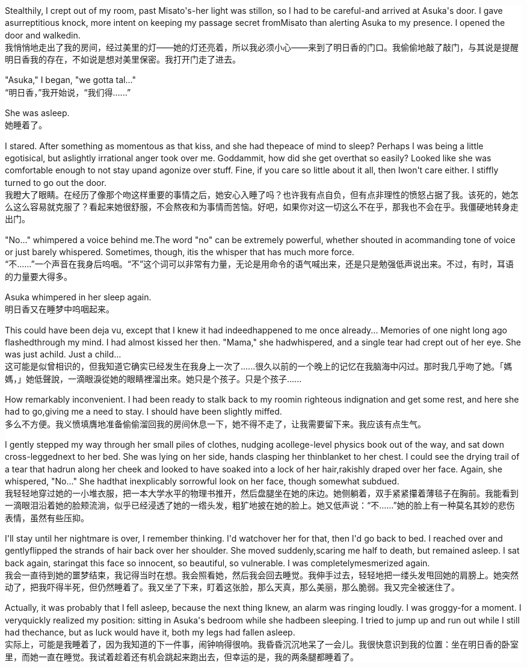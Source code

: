 Stealthily, I crept out of my room, past Misato's-her light was stillon, so I had to be careful-and arrived at Asuka's door. I gave asurreptitious knock, more intent on keeping my passage secret fromMisato than alerting Asuka to my presence. I opened the door and walkedin.  
我悄悄地走出了我的房间，经过美里的灯——她的灯还亮着，所以我必须小心——来到了明日香的门口。我偷偷地敲了敲门，与其说是提醒明日香我的存在，不如说是想对美里保密。我打开门走了进去。

"Asuka," I began, "we gotta tal..."  
“明日香，”我开始说，“我们得......”

She was asleep.  
她睡着了。

I stared. After something as momentous as that kiss, and she had thepeace of mind to sleep? Perhaps I was being a little egotisical, but aslightly irrational anger took over me. Goddammit, how did she get overthat so easily? Looked like she was comfortable enough to not stay upand agonize over stuff. Fine, if you care so little about it all, then Iwon't care either. I stiffly turned to go out the door.  
我瞪大了眼睛。在经历了像那个吻这样重要的事情之后，她安心入睡了吗？也许我有点自负，但有点非理性的愤怒占据了我。该死的，她怎么这么容易就克服了？看起来她很舒服，不会熬夜和为事情而苦恼。好吧，如果你对这一切这么不在乎，那我也不会在乎。我僵硬地转身走出门。

"No..." whimpered a voice behind me.The word "no" can be extremely powerful, whether shouted in acommanding tone of voice or just barely whispered. Sometimes, though, itis the whisper that has much more force.  
“不......”一个声音在我身后呜咽。“不”这个词可以非常有力量，无论是用命令的语气喊出来，还是只是勉强低声说出来。不过，有时，耳语的力量要大得多。

Asuka whimpered in her sleep again.  
明日香又在睡梦中呜咽起来。

This could have been deja vu, except that I knew it had indeedhappened to me once already... Memories of one night long ago flashedthrough my mind. I had almost kissed her then. "Mama," she hadwhispered, and a single tear had crept out of her eye. She was just achild. Just a child...  
这可能是似曾相识的，但我知道它确实已经发生在我身上一次了......很久以前的一个晚上的记忆在我脑海中闪过。那时我几乎吻了她。「媽媽，」她低聲說，一滴眼淚從她的眼睛裡溜出來。她只是个孩子。只是个孩子......

How remarkably inconvenient. I had been ready to stalk back to my roomin righteous indignation and get some rest, and here she had to go,giving me a need to stay. I should have been slightly miffed.  
多么不方便。我义愤填膺地准备偷偷溜回我的房间休息一下，她不得不走了，让我需要留下来。我应该有点生气。

I gently stepped my way through her small piles of clothes, nudging acollege-level physics book out of the way, and sat down cross-leggednext to her bed. She was lying on her side, hands clasping her thinblanket to her chest. I could see the drying trail of a tear that hadrun along her cheek and looked to have soaked into a lock of her hair,rakishly draped over her face. Again, she whispered, "No..." She hadthat inexplicably sorrowful look on her face, though somewhat subdued.  
我轻轻地穿过她的一小堆衣服，把一本大学水平的物理书推开，然后盘腿坐在她的床边。她侧躺着，双手紧紧攥着薄毯子在胸前。我能看到一滴眼泪沿着她的脸颊流淌，似乎已经浸透了她的一绺头发，粗犷地披在她的脸上。她又低声说：“不......”她的脸上有一种莫名其妙的悲伤表情，虽然有些压抑。

I'll stay until her nightmare is over, I remember thinking. I'd watchover her for that, then I'd go back to bed. I reached over and gentlyflipped the strands of hair back over her shoulder. She moved suddenly,scaring me half to death, but remained asleep. I sat back again, staringat this face so innocent, so beautiful, so vulnerable. I was completelymesmerized again.  
我会一直待到她的噩梦结束，我记得当时在想。我会照看她，然后我会回去睡觉。我伸手过去，轻轻地把一缕头发甩回她的肩膀上。她突然动了，把我吓得半死，但仍然睡着了。我又坐了下来，盯着这张脸，那么天真，那么美丽，那么脆弱。我又完全被迷住了。

Actually, it was probably that I fell asleep, because the next thing Iknew, an alarm was ringing loudly. I was groggy-for a moment. I veryquickly realized my position: sitting in Asuka's bedroom while she hadbeen sleeping. I tried to jump up and run out while I still had thechance, but as luck would have it, both my legs had fallen asleep.  
实际上，可能是我睡着了，因为我知道的下一件事，闹钟响得很响。我昏昏沉沉地呆了一会儿。我很快意识到我的位置：坐在明日香的卧室里，而她一直在睡觉。我试着趁着还有机会跳起来跑出去，但幸运的是，我的两条腿都睡着了。
